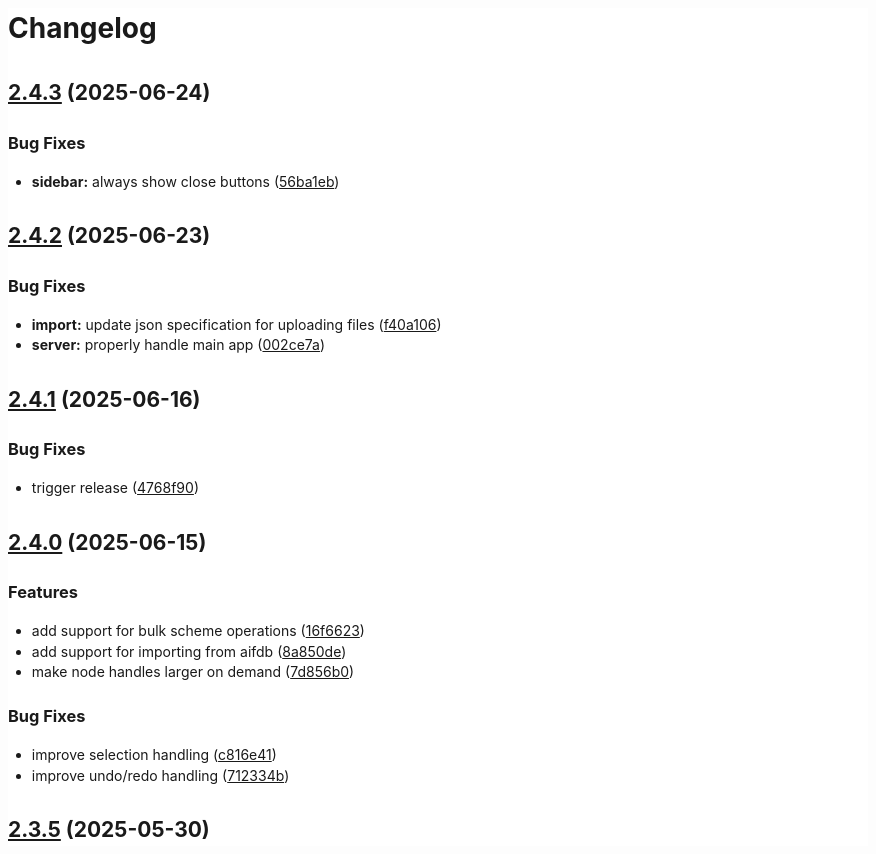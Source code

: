 # Changelog

## [2.4.3](https://github.com/recap-utr/arguemapper/compare/v2.4.2...v2.4.3) (2025-06-24)

### Bug Fixes

* **sidebar:** always show close buttons ([56ba1eb](https://github.com/recap-utr/arguemapper/commit/56ba1eb6a2760eb626597cdeccfa303a334164f1))

## [2.4.2](https://github.com/recap-utr/arguemapper/compare/v2.4.1...v2.4.2) (2025-06-23)

### Bug Fixes

* **import:** update json specification for uploading files ([f40a106](https://github.com/recap-utr/arguemapper/commit/f40a106259282283d1fbb4ecbe5f47ae0af21ecd))
* **server:** properly handle main app ([002ce7a](https://github.com/recap-utr/arguemapper/commit/002ce7a44f37c354dc7abb6376149dfbaa8b9ac2))

## [2.4.1](https://github.com/recap-utr/arguemapper/compare/v2.4.0...v2.4.1) (2025-06-16)

### Bug Fixes

* trigger release ([4768f90](https://github.com/recap-utr/arguemapper/commit/4768f9091ac867154265b383b996bee2dbc9a18b))

## [2.4.0](https://github.com/recap-utr/arguemapper/compare/v2.3.5...v2.4.0) (2025-06-15)

### Features

* add support for bulk scheme operations ([16f6623](https://github.com/recap-utr/arguemapper/commit/16f662311e28cfa15cfc4f76e5d6e4987f7fc0d0))
* add support for importing from aifdb ([8a850de](https://github.com/recap-utr/arguemapper/commit/8a850deba7f36f3c7d05d07c5c6a9cb0dad366d2))
* make node handles larger on demand ([7d856b0](https://github.com/recap-utr/arguemapper/commit/7d856b06aeba08d1bc4b586e726d033d629df64d))

### Bug Fixes

* improve selection handling ([c816e41](https://github.com/recap-utr/arguemapper/commit/c816e4151c744dc5ce3611a452d1028d0d695eb7))
* improve undo/redo handling ([712334b](https://github.com/recap-utr/arguemapper/commit/712334b13d1e9530719560fd7dd240d8c0f411e2))

## [2.3.5](https://github.com/recap-utr/arguemapper/compare/v2.3.4...v2.3.5) (2025-05-30)
